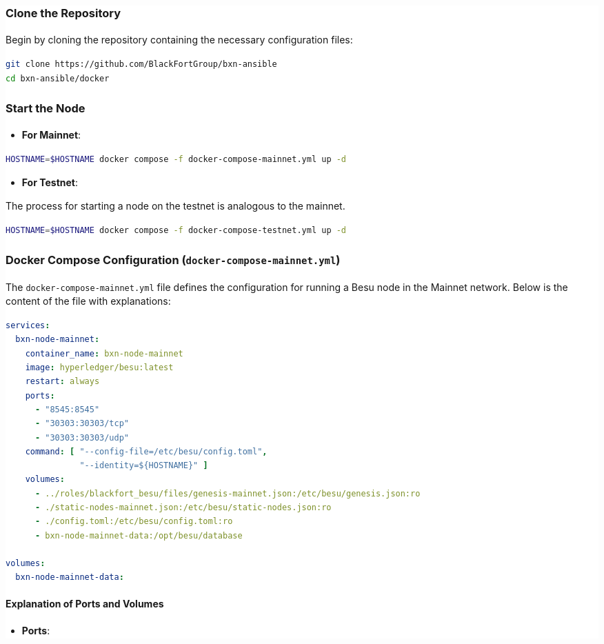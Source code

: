 ### Clone the Repository

Begin by cloning the repository containing the necessary configuration files:

```bash
git clone https://github.com/BlackFortGroup/bxn-ansible
cd bxn-ansible/docker
```

### Start the Node

- **For Mainnet**:

```bash
HOSTNAME=$HOSTNAME docker compose -f docker-compose-mainnet.yml up -d
```

- **For Testnet**:

The process for starting a node on the testnet is analogous to the mainnet.

```bash
HOSTNAME=$HOSTNAME docker compose -f docker-compose-testnet.yml up -d
```

### Docker Compose Configuration (`docker-compose-mainnet.yml`)

The `docker-compose-mainnet.yml` file defines the configuration for running a Besu node in the Mainnet network. Below is the content of the file with explanations:

```yaml
services:
  bxn-node-mainnet:
    container_name: bxn-node-mainnet
    image: hyperledger/besu:latest
    restart: always
    ports:
      - "8545:8545"
      - "30303:30303/tcp"
      - "30303:30303/udp"
    command: [ "--config-file=/etc/besu/config.toml",
               "--identity=${HOSTNAME}" ]
    volumes:
      - ../roles/blackfort_besu/files/genesis-mainnet.json:/etc/besu/genesis.json:ro
      - ./static-nodes-mainnet.json:/etc/besu/static-nodes.json:ro
      - ./config.toml:/etc/besu/config.toml:ro
      - bxn-node-mainnet-data:/opt/besu/database

volumes:
  bxn-node-mainnet-data:
```

#### Explanation of Ports and Volumes

- **Ports**:
  